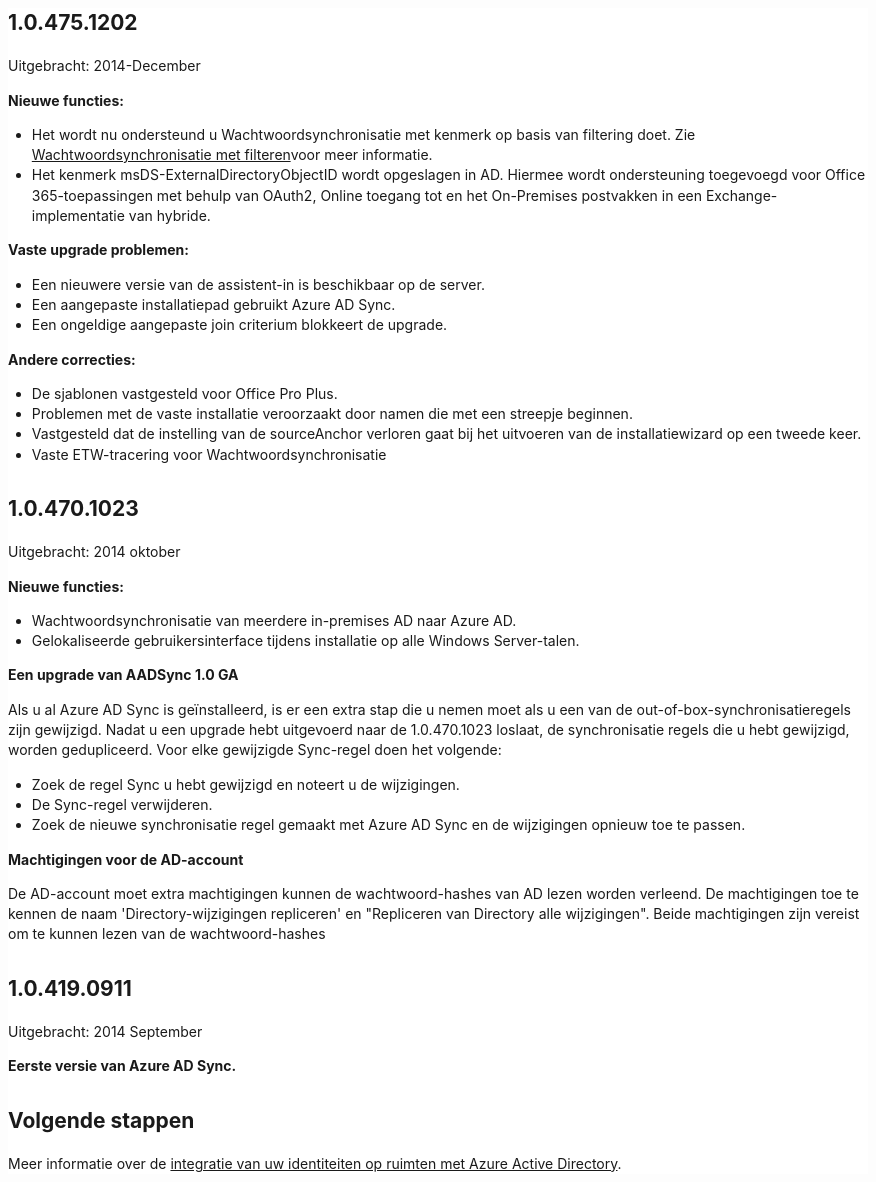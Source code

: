 ## <a name="104751202"></a>1.0.475.1202
Uitgebracht: 2014-December

**Nieuwe functies:**

- Het wordt nu ondersteund u Wachtwoordsynchronisatie met kenmerk op basis van filtering doet. Zie [Wachtwoordsynchronisatie met filteren](active-directory-aadconnectsync-configure-filtering.md)voor meer informatie.
- Het kenmerk msDS-ExternalDirectoryObjectID wordt opgeslagen in AD. Hiermee wordt ondersteuning toegevoegd voor Office 365-toepassingen met behulp van OAuth2, Online toegang tot en het On-Premises postvakken in een Exchange-implementatie van hybride.

**Vaste upgrade problemen:**

- Een nieuwere versie van de assistent-in is beschikbaar op de server.
- Een aangepaste installatiepad gebruikt Azure AD Sync.
- Een ongeldige aangepaste join criterium blokkeert de upgrade.

**Andere correcties:**

- De sjablonen vastgesteld voor Office Pro Plus.
- Problemen met de vaste installatie veroorzaakt door namen die met een streepje beginnen.
- Vastgesteld dat de instelling van de sourceAnchor verloren gaat bij het uitvoeren van de installatiewizard op een tweede keer.
- Vaste ETW-tracering voor Wachtwoordsynchronisatie

## <a name="104701023"></a>1.0.470.1023
Uitgebracht: 2014 oktober

**Nieuwe functies:**

- Wachtwoordsynchronisatie van meerdere in-premises AD naar Azure AD.
- Gelokaliseerde gebruikersinterface tijdens installatie op alle Windows Server-talen.

**Een upgrade van AADSync 1.0 GA**

Als u al Azure AD Sync is geïnstalleerd, is er een extra stap die u nemen moet als u een van de out-of-box-synchronisatieregels zijn gewijzigd. Nadat u een upgrade hebt uitgevoerd naar de 1.0.470.1023 loslaat, de synchronisatie regels die u hebt gewijzigd, worden gedupliceerd. Voor elke gewijzigde Sync-regel doen het volgende:

- Zoek de regel Sync u hebt gewijzigd en noteert u de wijzigingen.
- De Sync-regel verwijderen.
- Zoek de nieuwe synchronisatie regel gemaakt met Azure AD Sync en de wijzigingen opnieuw toe te passen.

**Machtigingen voor de AD-account**

De AD-account moet extra machtigingen kunnen de wachtwoord-hashes van AD lezen worden verleend. De machtigingen toe te kennen de naam 'Directory-wijzigingen repliceren' en "Repliceren van Directory alle wijzigingen". Beide machtigingen zijn vereist om te kunnen lezen van de wachtwoord-hashes

## <a name="104190911"></a>1.0.419.0911
Uitgebracht: 2014 September

**Eerste versie van Azure AD Sync.**

## <a name="next-steps"></a>Volgende stappen
Meer informatie over de [integratie van uw identiteiten op ruimten met Azure Active Directory](active-directory-aadconnect.md).
